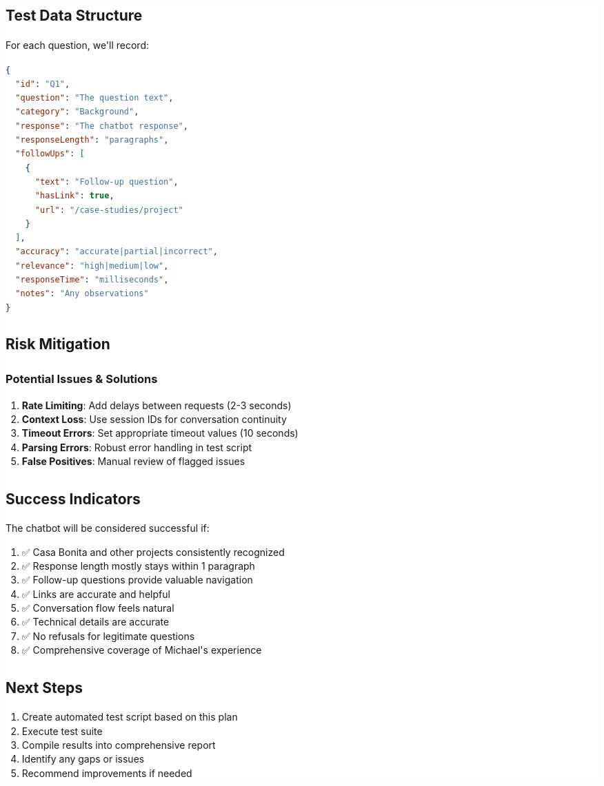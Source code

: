 ## Test Data Structure

For each question, we'll record:
```json
{
  "id": "Q1",
  "question": "The question text",
  "category": "Background",
  "response": "The chatbot response",
  "responseLength": "paragraphs",
  "followUps": [
    {
      "text": "Follow-up question",
      "hasLink": true,
      "url": "/case-studies/project"
    }
  ],
  "accuracy": "accurate|partial|incorrect",
  "relevance": "high|medium|low",
  "responseTime": "milliseconds",
  "notes": "Any observations"
}
```

## Risk Mitigation

### Potential Issues & Solutions
1. **Rate Limiting**: Add delays between requests (2-3 seconds)
2. **Context Loss**: Use session IDs for conversation continuity
3. **Timeout Errors**: Set appropriate timeout values (10 seconds)
4. **Parsing Errors**: Robust error handling in test script
5. **False Positives**: Manual review of flagged issues

## Success Indicators

The chatbot will be considered successful if:
1. ✅ Casa Bonita and other projects consistently recognized
2. ✅ Response length mostly stays within 1 paragraph
3. ✅ Follow-up questions provide valuable navigation
4. ✅ Links are accurate and helpful
5. ✅ Conversation flow feels natural
6. ✅ Technical details are accurate
7. ✅ No refusals for legitimate questions
8. ✅ Comprehensive coverage of Michael's experience

## Next Steps

1. Create automated test script based on this plan
2. Execute test suite
3. Compile results into comprehensive report
4. Identify any gaps or issues
5. Recommend improvements if needed